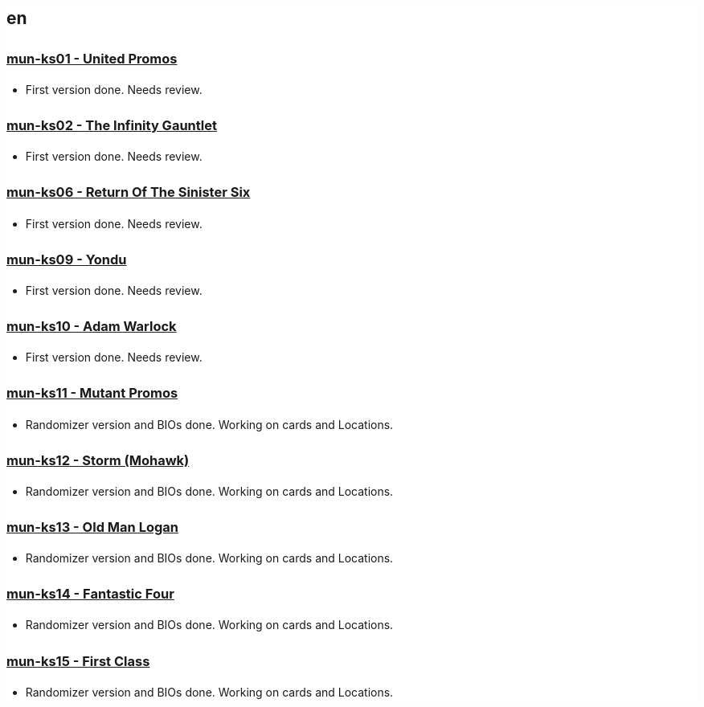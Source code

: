 ## en

### [mun-ks01 - United Promos](https://raw.githubusercontent.com/OscarGarPer/Marvel-United-Json-Database/main/en/mun-ks01.json)
- First version done. Needs review.

### [mun-ks02 - The Infinity Gauntlet](https://raw.githubusercontent.com/OscarGarPer/Marvel-United-Json-Database/main/en/mun-ks02.json)
- First version done. Needs review.

### [mun-ks06 - Return Of The Sinister Six](https://raw.githubusercontent.com/OscarGarPer/Marvel-United-Json-Database/main/en/mun-ks06.json)
- First version done. Needs review.

### [mun-ks09 - Yondu](https://raw.githubusercontent.com/OscarGarPer/Marvel-United-Json-Database/main/en/mun-ks09.json)
- First version done. Needs review.

### [mun-ks10 - Adam Warlock](https://raw.githubusercontent.com/OscarGarPer/Marvel-United-Json-Database/main/en/mun-ks10.json)
- First version done. Needs review.

### [mun-ks11 - Mutant Promos](https://raw.githubusercontent.com/OscarGarPer/Marvel-United-Json-Database/main/en/mun-ks11.json)
- Randomizer version and BIOs done. Working on cards and Locations.

### [mun-ks12 - Storm (Mohawk)](https://raw.githubusercontent.com/OscarGarPer/Marvel-United-Json-Database/main/en/mun-ks12.json)
- Randomizer version and BIOs done. Working on cards and Locations.

### [mun-ks13 - Old Man Logan](https://raw.githubusercontent.com/OscarGarPer/Marvel-United-Json-Database/main/en/mun-ks13.json)
- Randomizer version and BIOs done. Working on cards and Locations.

### [mun-ks14 - Fantastic Four](https://raw.githubusercontent.com/OscarGarPer/Marvel-United-Json-Database/main/en/mun-ks14.json)
- Randomizer version and BIOs done. Working on cards and Locations.

### [mun-ks15 - First Class](https://raw.githubusercontent.com/OscarGarPer/Marvel-United-Json-Database/main/en/mun-ks15.json)
- Randomizer version and BIOs done. Working on cards and Locations.
